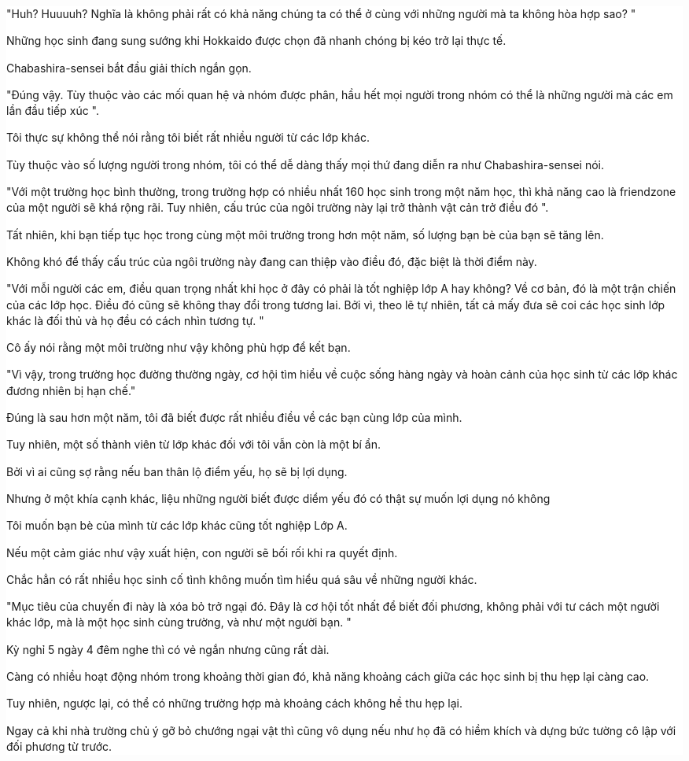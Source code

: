 \"Huh? Huuuuh? Nghĩa là không phải rất có khả năng chúng ta có thể ở cùng với những người mà ta không hòa hợp sao? \"

Những học sinh đang sung sướng khi Hokkaido được chọn đã nhanh chóng bị kéo trở lại thực tế.

Chabashira-sensei bắt đầu giải thích ngắn gọn.

\"Đúng vậy. Tùy thuộc vào các mối quan hệ và nhóm được phân, hầu hết mọi người trong nhóm có thể là những người mà các em lần đầu tiếp xúc ".

Tôi thực sự không thể nói rằng tôi biết rất nhiều người từ các lớp khác.

Tùy thuộc vào số lượng người trong nhóm, tôi có thể dễ dàng thấy mọi thứ đang diễn ra như Chabashira-sensei nói.

"Với một trường học bình thường, trong trường hợp có nhiều nhất 160 học sinh trong một năm học, thì khả năng cao là friendzone của một người sẽ khá rộng rãi. Tuy nhiên, cấu trúc của ngôi trường này lại trở thành vật cản trở điều đó ".

Tất nhiên, khi bạn tiếp tục học trong cùng một môi trường trong hơn một năm, số lượng bạn bè của bạn sẽ tăng lên.

Không khó để thấy cấu trúc của ngôi trường này đang can thiệp vào điều đó, đặc biệt là thời điểm này.

"Với mỗi người các em, điều quan trọng nhất khi học ở đây có phải là tốt nghiệp lớp A hay không? Về cơ bản, đó là một trận chiến của các lớp học. Điều đó cũng sẽ không thay đổi trong tương lai. Bởi vì, theo lẽ tự nhiên, tất cả mấy đưa sẽ coi các học sinh lớp khác là đối thủ và họ đều có cách nhìn tương tự. "

Cô ấy nói rằng một môi trường như vậy không phù hợp để kết bạn.

"Vì vậy, trong trường học đường thường ngày, cơ hội tìm hiểu về cuộc sống hàng ngày và hoàn cảnh của học sinh từ các lớp khác đương nhiên bị hạn chế."

Đúng là sau hơn một năm, tôi đã biết được rất nhiều điều về các bạn cùng lớp của mình.

Tuy nhiên, một số thành viên từ lớp khác đối với tôi vẫn còn là một bí ẩn.

Bởi vì ai cũng sợ rằng nếu ban thân lộ điểm yếu, họ sẽ bị lợi dụng.

Nhưng ở một khía cạnh khác, liệu những người biết được diểm yếu đó có thật sự muốn lợi dụng nó không

Tôi muốn bạn bè của mình từ các lớp khác cũng tốt nghiệp Lớp A.

Nếu một cảm giác như vậy xuất hiện, con người sẽ bối rối khi ra quyết định.

Chắc hẳn có rất nhiều học sinh cố tình không muốn tìm hiểu quá sâu về những người khác.

"Mục tiêu của chuyến đi này là xóa bỏ trở ngại đó. Đây là cơ hội tốt nhất để biết đối phương, không phải với tư cách một người khác lớp, mà là một học sinh cùng trường, và như một người bạn. "

Kỳ nghỉ 5 ngày 4 đêm nghe thì có vẻ ngắn nhưng cũng rất dài.

Càng có nhiều hoạt động nhóm trong khoảng thời gian đó, khả năng khoảng cách giữa các học sinh bị thu hẹp lại càng cao.

Tuy nhiên, ngược lại, có thể có những trường hợp mà khoảng cách không hề thu hẹp lại.

Ngay cả khi nhà trường chủ ý gỡ bỏ chướng ngại vật thì cũng vô dụng nếu như họ đã có hiềm khích và dựng bức tường cô lập với đối phương từ trước.
